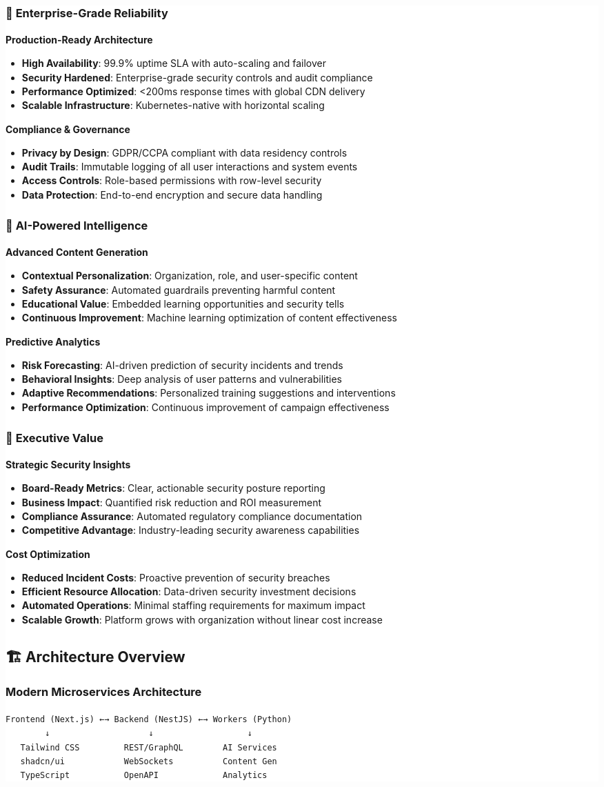 ### 🏢 **Enterprise-Grade Reliability**

**Production-Ready Architecture**
- **High Availability**: 99.9% uptime SLA with auto-scaling and failover
- **Security Hardened**: Enterprise-grade security controls and audit compliance
- **Performance Optimized**: <200ms response times with global CDN delivery
- **Scalable Infrastructure**: Kubernetes-native with horizontal scaling

**Compliance & Governance**
- **Privacy by Design**: GDPR/CCPA compliant with data residency controls
- **Audit Trails**: Immutable logging of all user interactions and system events
- **Access Controls**: Role-based permissions with row-level security
- **Data Protection**: End-to-end encryption and secure data handling

### 🧠 **AI-Powered Intelligence**

**Advanced Content Generation**
- **Contextual Personalization**: Organization, role, and user-specific content
- **Safety Assurance**: Automated guardrails preventing harmful content
- **Educational Value**: Embedded learning opportunities and security tells
- **Continuous Improvement**: Machine learning optimization of content effectiveness

**Predictive Analytics**
- **Risk Forecasting**: AI-driven prediction of security incidents and trends
- **Behavioral Insights**: Deep analysis of user patterns and vulnerabilities
- **Adaptive Recommendations**: Personalized training suggestions and interventions
- **Performance Optimization**: Continuous improvement of campaign effectiveness

### 💼 **Executive Value**

**Strategic Security Insights**
- **Board-Ready Metrics**: Clear, actionable security posture reporting
- **Business Impact**: Quantified risk reduction and ROI measurement
- **Compliance Assurance**: Automated regulatory compliance documentation
- **Competitive Advantage**: Industry-leading security awareness capabilities

**Cost Optimization**
- **Reduced Incident Costs**: Proactive prevention of security breaches
- **Efficient Resource Allocation**: Data-driven security investment decisions
- **Automated Operations**: Minimal staffing requirements for maximum impact
- **Scalable Growth**: Platform grows with organization without linear cost increase

## 🏗️ Architecture Overview

### **Modern Microservices Architecture**
```
Frontend (Next.js) ←→ Backend (NestJS) ←→ Workers (Python)
        ↓                    ↓                   ↓
   Tailwind CSS         REST/GraphQL        AI Services
   shadcn/ui            WebSockets          Content Gen
   TypeScript           OpenAPI             Analytics
```
